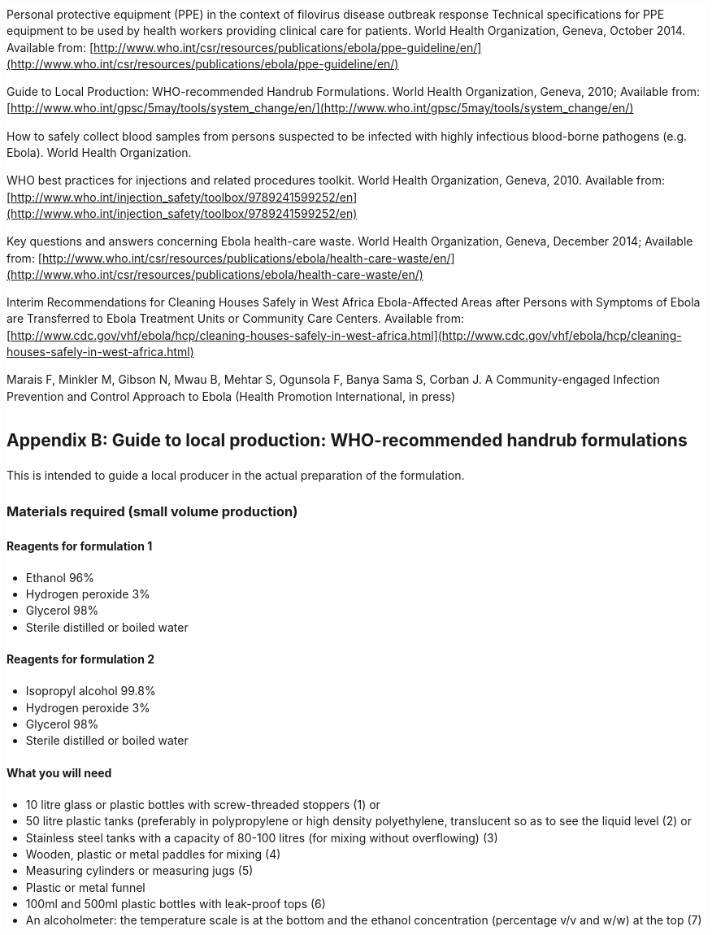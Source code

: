 Personal protective equipment (PPE) in the context of filovirus disease outbreak response
Technical specifications for PPE equipment to be used by health workers providing clinical care for patients. World Health Organization, Geneva, October 2014. Available from: [http://www.who.int/csr/resources/publications/ebola/ppe-guideline/en/](http://www.who.int/csr/resources/publications/ebola/ppe-guideline/en/)

Guide to Local Production: WHO-recommended Handrub Formulations. World Health Organization, Geneva, 2010; Available from: [http://www.who.int/gpsc/5may/tools/system_change/en/](http://www.who.int/gpsc/5may/tools/system_change/en/)

How to safely collect blood samples from persons suspected to be infected with highly infectious blood-borne pathogens (e.g. Ebola). World Health Organization.

WHO best practices for injections and related procedures toolkit. World Health Organization, Geneva, 2010. Available from: [http://www.who.int/injection_safety/toolbox/9789241599252/en](http://www.who.int/injection_safety/toolbox/9789241599252/en)

Key questions and answers concerning Ebola health-care waste. World Health Organization, Geneva, December 2014; Available from: [http://www.who.int/csr/resources/publications/ebola/health-care-waste/en/](http://www.who.int/csr/resources/publications/ebola/health-care-waste/en/)

Interim Recommendations for Cleaning Houses Safely in West Africa Ebola-Affected Areas after Persons with Symptoms of Ebola are Transferred to Ebola Treatment Units or Community Care Centers. Available from: [http://www.cdc.gov/vhf/ebola/hcp/cleaning-houses-safely-in-west-africa.html](http://www.cdc.gov/vhf/ebola/hcp/cleaning-houses-safely-in-west-africa.html)

Marais F, Minkler M, Gibson N, Mwau B, Mehtar S, Ogunsola F, Banya Sama S, Corban J. A Community-engaged Infection Prevention and Control Approach to Ebola (Health Promotion International, in press)

## Appendix B: Guide to local production: WHO-recommended handrub formulations

This is intended to guide a local producer in the actual preparation of the formulation. 

### Materials required (small volume production)

#### Reagents for formulation 1

*	Ethanol 96%
*	Hydrogen peroxide 3%
*	Glycerol 98%
*	Sterile distilled or boiled water

#### Reagents for formulation 2

*	Isopropyl alcohol 99.8%
*	Hydrogen peroxide 3%
*	Glycerol 98%
*	Sterile distilled or boiled water

#### What you will need

*	10 litre glass or plastic bottles with screw-threaded stoppers (1) or
*	50 litre plastic tanks (preferably in polypropylene or high density polyethylene, translucent so as to see the liquid level (2) or
*	Stainless steel tanks with a capacity of 80-100 litres (for mixing without overflowing) (3)
*	Wooden, plastic or metal paddles for mixing (4)
*	Measuring cylinders or measuring jugs (5)
*	Plastic or metal funnel
*	100ml and 500ml plastic bottles with leak-proof tops (6)
*	An alcoholmeter: the temperature scale is at the bottom and the ethanol concentration (percentage v/v and w/w) at the top (7)
